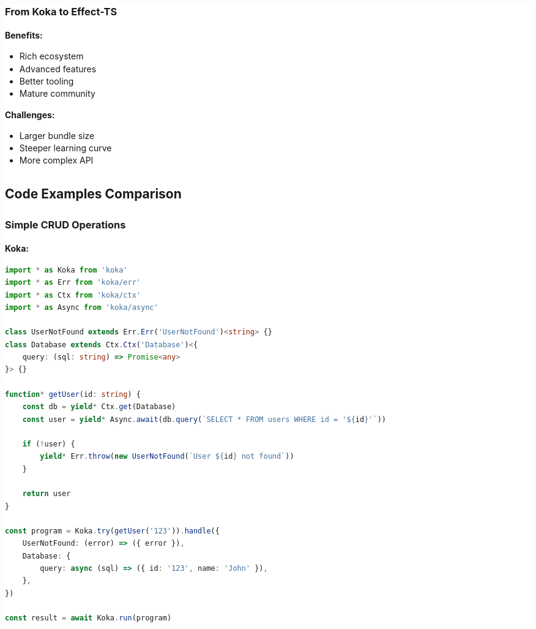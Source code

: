 ### From Koka to Effect-TS

**Benefits:**

-   Rich ecosystem
-   Advanced features
-   Better tooling
-   Mature community

**Challenges:**

-   Larger bundle size
-   Steeper learning curve
-   More complex API

## Code Examples Comparison

### Simple CRUD Operations

**Koka:**

```typescript
import * as Koka from 'koka'
import * as Err from 'koka/err'
import * as Ctx from 'koka/ctx'
import * as Async from 'koka/async'

class UserNotFound extends Err.Err('UserNotFound')<string> {}
class Database extends Ctx.Ctx('Database')<{
    query: (sql: string) => Promise<any>
}> {}

function* getUser(id: string) {
    const db = yield* Ctx.get(Database)
    const user = yield* Async.await(db.query(`SELECT * FROM users WHERE id = '${id}'`))

    if (!user) {
        yield* Err.throw(new UserNotFound(`User ${id} not found`))
    }

    return user
}

const program = Koka.try(getUser('123')).handle({
    UserNotFound: (error) => ({ error }),
    Database: {
        query: async (sql) => ({ id: '123', name: 'John' }),
    },
})

const result = await Koka.run(program)
```
